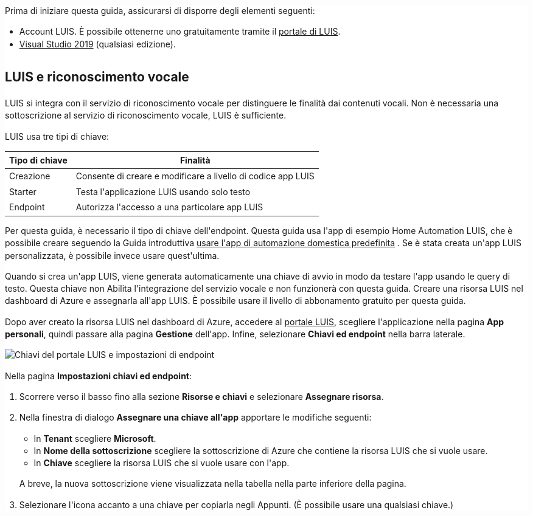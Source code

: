 Prima di iniziare questa guida, assicurarsi di disporre degli elementi seguenti:

- Account LUIS. È possibile ottenerne uno gratuitamente tramite il [portale di LUIS](https://www.luis.ai/home).
- [Visual Studio 2019](https://visualstudio.microsoft.com/downloads/) (qualsiasi edizione).

## <a name="luis-and-speech"></a>LUIS e riconoscimento vocale

LUIS si integra con il servizio di riconoscimento vocale per distinguere le finalità dai contenuti vocali. Non è necessaria una sottoscrizione al servizio di riconoscimento vocale, LUIS è sufficiente.

LUIS usa tre tipi di chiave:

| Tipo di chiave  | Finalità                                               |
| --------- | ----------------------------------------------------- |
| Creazione | Consente di creare e modificare a livello di codice app LUIS |
| Starter   | Testa l'applicazione LUIS usando solo testo   |
| Endpoint  | Autorizza l'accesso a una particolare app LUIS            |

Per questa guida, è necessario il tipo di chiave dell'endpoint. Questa guida usa l'app di esempio Home Automation LUIS, che è possibile creare seguendo la Guida introduttiva [usare l'app di automazione domestica predefinita](https://docs.microsoft.com/azure/cognitive-services/luis/luis-get-started-create-app) . Se è stata creata un'app LUIS personalizzata, è possibile invece usare quest'ultima.

Quando si crea un'app LUIS, viene generata automaticamente una chiave di avvio in modo da testare l'app usando le query di testo. Questa chiave non Abilita l'integrazione del servizio vocale e non funzionerà con questa guida. Creare una risorsa LUIS nel dashboard di Azure e assegnarla all'app LUIS. È possibile usare il livello di abbonamento gratuito per questa guida.

Dopo aver creato la risorsa LUIS nel dashboard di Azure, accedere al [portale LUIS](https://www.luis.ai/home), scegliere l'applicazione nella pagina **App personali**, quindi passare alla pagina **Gestione** dell'app. Infine, selezionare **Chiavi ed endpoint** nella barra laterale.

![Chiavi del portale LUIS e impostazioni di endpoint](media/sdk/luis-keys-endpoints-page.png)

Nella pagina **Impostazioni chiavi ed endpoint**:

1. Scorrere verso il basso fino alla sezione **Risorse e chiavi** e selezionare **Assegnare risorsa**.
1. Nella finestra di dialogo **Assegnare una chiave all'app** apportare le modifiche seguenti:

   - In **Tenant** scegliere **Microsoft**.
   - In **Nome della sottoscrizione** scegliere la sottoscrizione di Azure che contiene la risorsa LUIS che si vuole usare.
   - In **Chiave** scegliere la risorsa LUIS che si vuole usare con l'app.

   A breve, la nuova sottoscrizione viene visualizzata nella tabella nella parte inferiore della pagina.

1. Selezionare l'icona accanto a una chiave per copiarla negli Appunti. (È possibile usare una qualsiasi chiave.)
